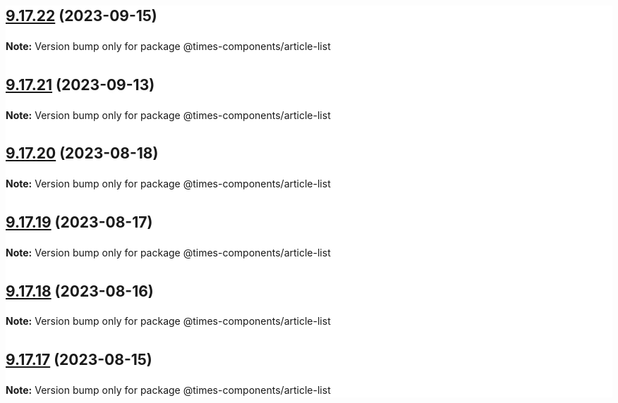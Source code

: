 



## [9.17.22](https://github.com/newsuk/times-components/compare/@times-components/article-list@9.17.21...@times-components/article-list@9.17.22) (2023-09-15)

**Note:** Version bump only for package @times-components/article-list





## [9.17.21](https://github.com/newsuk/times-components/compare/@times-components/article-list@9.17.20...@times-components/article-list@9.17.21) (2023-09-13)

**Note:** Version bump only for package @times-components/article-list





## [9.17.20](https://github.com/newsuk/times-components/compare/@times-components/article-list@9.17.19...@times-components/article-list@9.17.20) (2023-08-18)

**Note:** Version bump only for package @times-components/article-list





## [9.17.19](https://github.com/newsuk/times-components/compare/@times-components/article-list@9.17.18...@times-components/article-list@9.17.19) (2023-08-17)

**Note:** Version bump only for package @times-components/article-list





## [9.17.18](https://github.com/newsuk/times-components/compare/@times-components/article-list@9.17.17...@times-components/article-list@9.17.18) (2023-08-16)

**Note:** Version bump only for package @times-components/article-list





## [9.17.17](https://github.com/newsuk/times-components/compare/@times-components/article-list@9.17.16...@times-components/article-list@9.17.17) (2023-08-15)

**Note:** Version bump only for package @times-components/article-list

